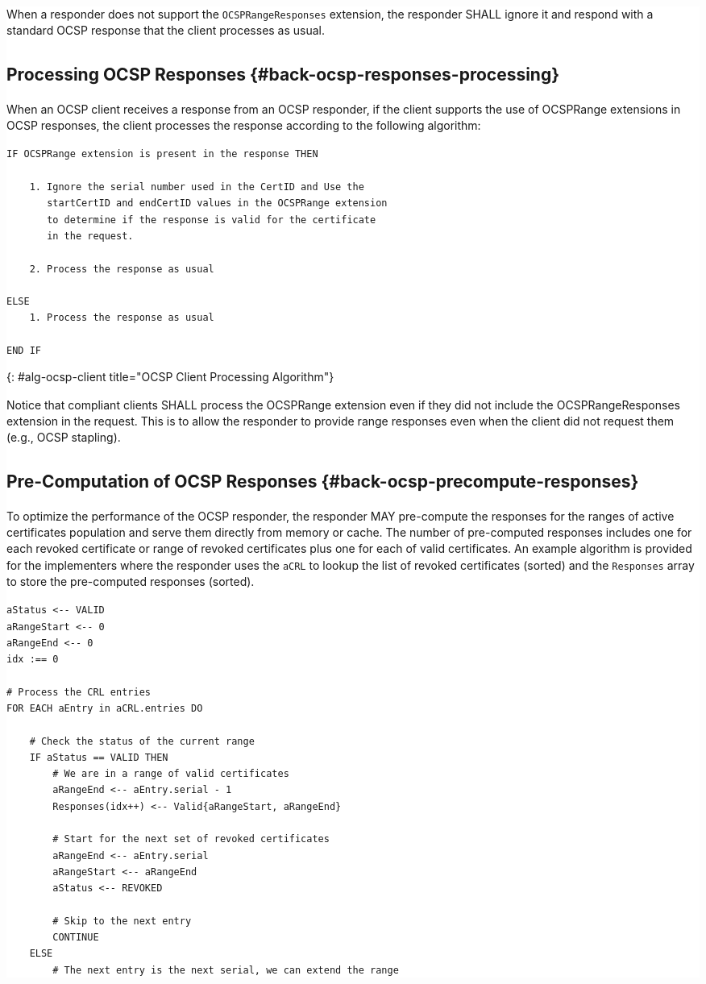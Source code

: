 When a responder does not support the `OCSPRangeResponses` extension, the responder SHALL ignore it and respond with a standard OCSP response that the client processes as usual.

## Processing OCSP Responses {#back-ocsp-responses-processing}

When an OCSP client receives a response from an OCSP responder, if the client supports the use of OCSPRange extensions in OCSP responses, the client processes the response according to the following algorithm:

~~~
IF OCSPRange extension is present in the response THEN

    1. Ignore the serial number used in the CertID and Use the
       startCertID and endCertID values in the OCSPRange extension
       to determine if the response is valid for the certificate
       in the request.

    2. Process the response as usual

ELSE
    1. Process the response as usual

END IF
~~~
{: #alg-ocsp-client title="OCSP Client Processing Algorithm"}

Notice that compliant clients SHALL process the OCSPRange extension even if they did not include the OCSPRangeResponses extension in the request. This is to allow the responder to provide range responses even when the client did not request them (e.g., OCSP stapling).

## Pre-Computation of OCSP Responses {#back-ocsp-precompute-responses}

To optimize the performance of the OCSP responder, the responder MAY pre-compute the responses for the ranges of active certificates population and serve them directly from memory or cache. The number of pre-computed responses includes one for each revoked certificate or range of revoked certificates plus one for each of valid certificates. An example algorithm is provided for the implementers where the responder uses the `aCRL` to lookup the list of revoked certificates (sorted) and the `Responses` array to store the pre-computed responses (sorted).

~~~ code
aStatus <-- VALID
aRangeStart <-- 0
aRangeEnd <-- 0
idx :== 0

# Process the CRL entries
FOR EACH aEntry in aCRL.entries DO

    # Check the status of the current range
    IF aStatus == VALID THEN
        # We are in a range of valid certificates
        aRangeEnd <-- aEntry.serial - 1
        Responses(idx++) <-- Valid{aRangeStart, aRangeEnd}

        # Start for the next set of revoked certificates
        aRangeEnd <-- aEntry.serial
        aRangeStart <-- aRangeEnd
        aStatus <-- REVOKED

        # Skip to the next entry
        CONTINUE
    ELSE
        # The next entry is the next serial, we can extend the range
~~~